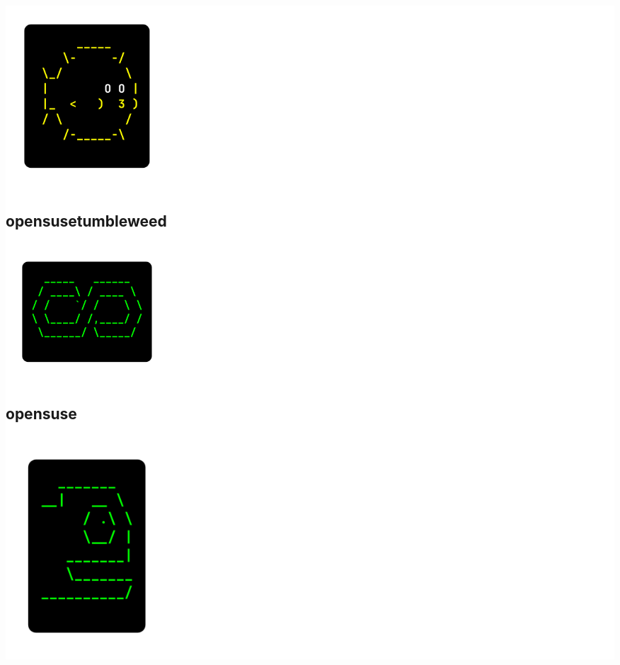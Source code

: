 <img src="./assets/logos/openbsd.svg" width="230">

## opensusetumbleweed
<img src="./assets/logos/opensusetumbleweed.svg" width="230">

## opensuse
<img src="./assets/logos/opensuse.svg" width="230">
